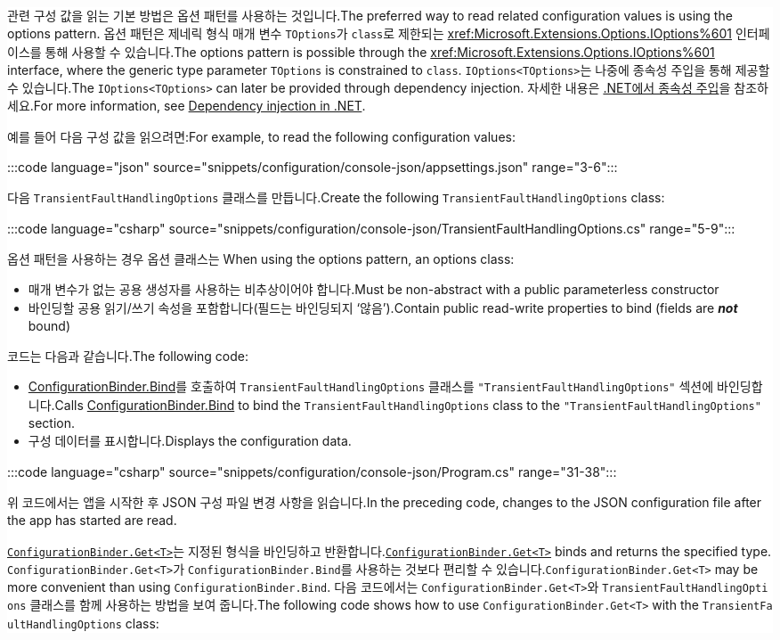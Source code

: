 <span data-ttu-id="7c75d-111">관련 구성 값을 읽는 기본 방법은 옵션 패턴를 사용하는 것입니다.</span><span class="sxs-lookup"><span data-stu-id="7c75d-111">The preferred way to read related configuration values is using the options pattern.</span></span> <span data-ttu-id="7c75d-112">옵션 패턴은 제네릭 형식 매개 변수 `TOptions`가 `class`로 제한되는 <xref:Microsoft.Extensions.Options.IOptions%601> 인터페이스를 통해 사용할 수 있습니다.</span><span class="sxs-lookup"><span data-stu-id="7c75d-112">The options pattern is possible through the <xref:Microsoft.Extensions.Options.IOptions%601> interface, where the generic type parameter `TOptions` is constrained to `class`.</span></span> <span data-ttu-id="7c75d-113">`IOptions<TOptions>`는 나중에 종속성 주입을 통해 제공할 수 있습니다.</span><span class="sxs-lookup"><span data-stu-id="7c75d-113">The `IOptions<TOptions>` can later be provided through dependency injection.</span></span> <span data-ttu-id="7c75d-114">자세한 내용은 [.NET에서 종속성 주입](dependency-injection.md)을 참조하세요.</span><span class="sxs-lookup"><span data-stu-id="7c75d-114">For more information, see [Dependency injection in .NET](dependency-injection.md).</span></span>

<span data-ttu-id="7c75d-115">예를 들어 다음 구성 값을 읽으려면:</span><span class="sxs-lookup"><span data-stu-id="7c75d-115">For example, to read the following configuration values:</span></span>

:::code language="json" source="snippets/configuration/console-json/appsettings.json" range="3-6":::

<span data-ttu-id="7c75d-116">다음 `TransientFaultHandlingOptions` 클래스를 만듭니다.</span><span class="sxs-lookup"><span data-stu-id="7c75d-116">Create the following `TransientFaultHandlingOptions` class:</span></span>

:::code language="csharp" source="snippets/configuration/console-json/TransientFaultHandlingOptions.cs" range="5-9":::

<span data-ttu-id="7c75d-117"><span id="options-class"></span> 옵션 패턴을 사용하는 경우 옵션 클래스는</span><span class="sxs-lookup"><span data-stu-id="7c75d-117"><span id="options-class"></span> When using the options pattern, an options class:</span></span>

- <span data-ttu-id="7c75d-118">매개 변수가 없는 공용 생성자를 사용하는 비추상이어야 합니다.</span><span class="sxs-lookup"><span data-stu-id="7c75d-118">Must be non-abstract with a public parameterless constructor</span></span>
- <span data-ttu-id="7c75d-119">바인딩할 공용 읽기/쓰기 속성을 포함합니다(필드는 바인딩되지 ‘않음’).</span><span class="sxs-lookup"><span data-stu-id="7c75d-119">Contain public read-write properties to bind (fields are ***not*** bound)</span></span>

<span data-ttu-id="7c75d-120">코드는 다음과 같습니다.</span><span class="sxs-lookup"><span data-stu-id="7c75d-120">The following code:</span></span>

* <span data-ttu-id="7c75d-121">[ConfigurationBinder.Bind](xref:Microsoft.Extensions.Configuration.ConfigurationBinder.Bind%2A)를 호출하여 `TransientFaultHandlingOptions` 클래스를 `"TransientFaultHandlingOptions"` 섹션에 바인딩합니다.</span><span class="sxs-lookup"><span data-stu-id="7c75d-121">Calls [ConfigurationBinder.Bind](xref:Microsoft.Extensions.Configuration.ConfigurationBinder.Bind%2A) to bind the `TransientFaultHandlingOptions` class to the `"TransientFaultHandlingOptions"` section.</span></span>
* <span data-ttu-id="7c75d-122">구성 데이터를 표시합니다.</span><span class="sxs-lookup"><span data-stu-id="7c75d-122">Displays the configuration data.</span></span>

:::code language="csharp" source="snippets/configuration/console-json/Program.cs" range="31-38":::

<span data-ttu-id="7c75d-123">위 코드에서는 앱을 시작한 후 JSON 구성 파일 변경 사항을 읽습니다.</span><span class="sxs-lookup"><span data-stu-id="7c75d-123">In the preceding code, changes to the JSON configuration file after the app has started are read.</span></span>

<span data-ttu-id="7c75d-124">[`ConfigurationBinder.Get<T>`](xref:Microsoft.Extensions.Configuration.ConfigurationBinder.Get%2A)는 지정된 형식을 바인딩하고 반환합니다.</span><span class="sxs-lookup"><span data-stu-id="7c75d-124">[`ConfigurationBinder.Get<T>`](xref:Microsoft.Extensions.Configuration.ConfigurationBinder.Get%2A) binds and returns the specified type.</span></span> <span data-ttu-id="7c75d-125">`ConfigurationBinder.Get<T>`가 `ConfigurationBinder.Bind`를 사용하는 것보다 편리할 수 있습니다.</span><span class="sxs-lookup"><span data-stu-id="7c75d-125">`ConfigurationBinder.Get<T>` may be more convenient than using `ConfigurationBinder.Bind`.</span></span> <span data-ttu-id="7c75d-126">다음 코드에서는 `ConfigurationBinder.Get<T>`와 `TransientFaultHandlingOptions` 클래스를 함께 사용하는 방법을 보여 줍니다.</span><span class="sxs-lookup"><span data-stu-id="7c75d-126">The following code shows how to use `ConfigurationBinder.Get<T>` with the `TransientFaultHandlingOptions` class:</span></span>
